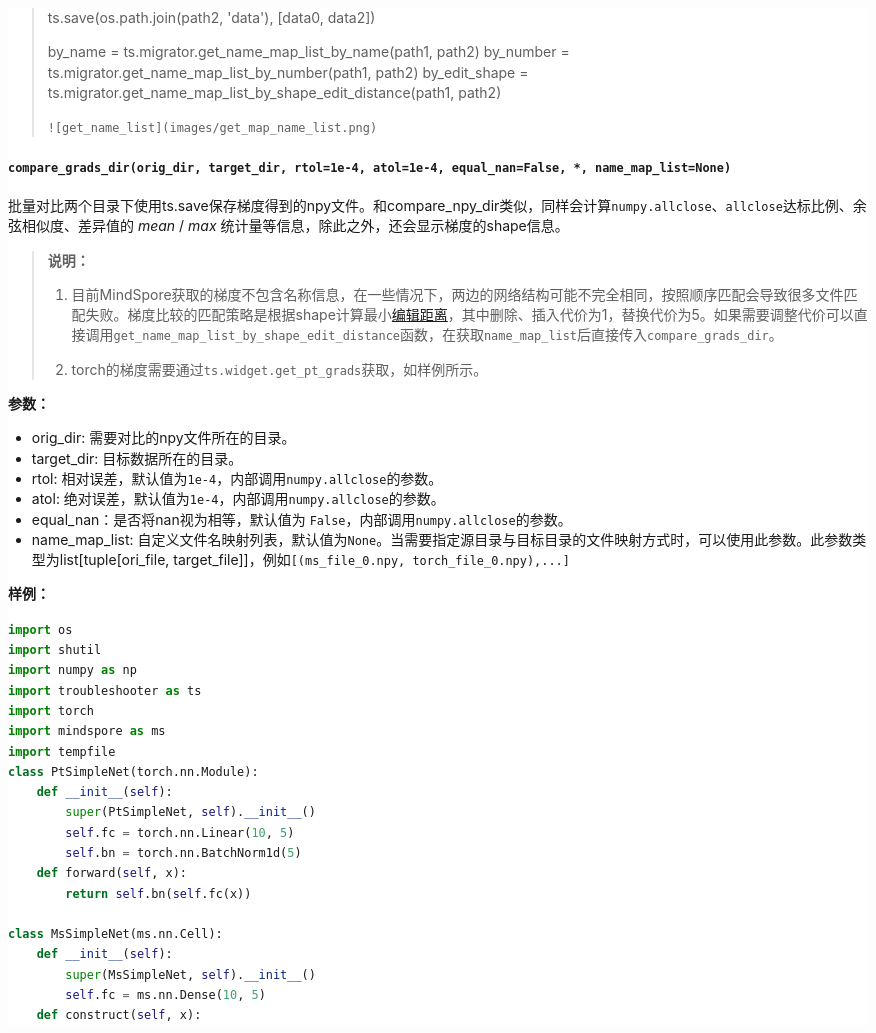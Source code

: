 > ts.save(os.path.join(path2, 'data'), [data0, data2])
>
> by_name = ts.migrator.get_name_map_list_by_name(path1, path2)
> by_number = ts.migrator.get_name_map_list_by_number(path1, path2)
> by_edit_shape = ts.migrator.get_name_map_list_by_shape_edit_distance(path1, path2)
> ```
> ![get_name_list](images/get_map_name_list.png)


#### ```compare_grads_dir(orig_dir, target_dir, rtol=1e-4, atol=1e-4, equal_nan=False, *, name_map_list=None)```
批量对比两个目录下使用ts.save保存梯度得到的npy文件。和compare_npy_dir类似，同样会计算`numpy.allclose`、`allclose`达标比例、余弦相似度、差异值的 $mean$ / $max$ 统计量等信息，除此之外，还会显示梯度的shape信息。

> **说明：**
>
> 1. 目前MindSpore获取的梯度不包含名称信息，在一些情况下，两边的网络结构可能不完全相同，按照顺序匹配会导致很多文件匹配失败。梯度比较的匹配策略是根据shape计算最小[编辑距离](https://baike.baidu.com/item/%E7%BC%96%E8%BE%91%E8%B7%9D%E7%A6%BB/8010193)，其中删除、插入代价为1，替换代价为5。如果需要调整代价可以直接调用`get_name_map_list_by_shape_edit_distance`函数，在获取`name_map_list`后直接传入`compare_grads_dir`。
>
> 2. torch的梯度需要通过`ts.widget.get_pt_grads`获取，如样例所示。

**参数：**
- orig_dir: 需要对比的npy文件所在的目录。
- target_dir: 目标数据所在的目录。
- rtol: 相对误差，默认值为`1e-4`，内部调用`numpy.allclose`的参数。
- atol: 绝对误差，默认值为`1e-4`，内部调用`numpy.allclose`的参数。
- equal_nan：是否将nan视为相等，默认值为 `False`，内部调用`numpy.allclose`的参数。
- name_map_list: 自定义文件名映射列表，默认值为`None`。当需要指定源目录与目标目录的文件映射方式时，可以使用此参数。此参数类型为list[tuple[ori_file, target_file]]，例如`[(ms_file_0.npy, torch_file_0.npy),...]`

**样例：**
```python
import os
import shutil
import numpy as np
import troubleshooter as ts
import torch
import mindspore as ms
import tempfile
class PtSimpleNet(torch.nn.Module):
    def __init__(self):
        super(PtSimpleNet, self).__init__()
        self.fc = torch.nn.Linear(10, 5)
        self.bn = torch.nn.BatchNorm1d(5)
    def forward(self, x):
        return self.bn(self.fc(x))

class MsSimpleNet(ms.nn.Cell):
    def __init__(self):
        super(MsSimpleNet, self).__init__()
        self.fc = ms.nn.Dense(10, 5)
    def construct(self, x):
```